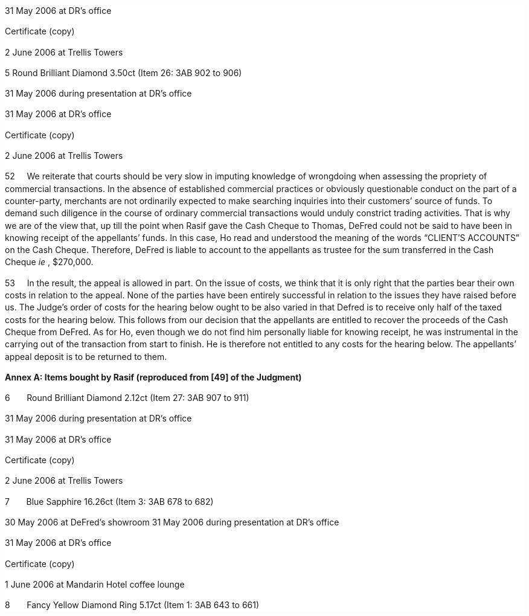  31 May 2006 at DR’s office 

 Certificate (copy) 

 2 June 2006 at Trellis Towers 

 5 Round Brilliant Diamond 3.50ct (Item 26: 3AB 902 to 906) 

 31 May 2006 during presentation at DR’s office 

 31 May 2006 at DR’s office 

 Certificate (copy) 

 2 June 2006 at Trellis Towers 

52     We reiterate that courts should be very slow in imputing knowledge of wrongdoing when assessing the propriety of commercial transactions. In the absence of established commercial practices or obviously questionable conduct on the part of a counter-party, merchants are not ordinarily expected to make searching inquiries into their customers’ source of funds. To demand such diligence in the course of ordinary commercial transactions would unduly constrict trading activities. That is why we are of the view that, up till the point when Rasif gave the Cash Cheque to Thomas, DeFred could not be said to have been in knowing receipt of the appellants’ funds. In this case, Ho read and understood the meaning of the words “CLIENT’S ACCOUNTS” on the Cash Cheque. Therefore, DeFred is liable to account to the appellants as trustee for the sum transferred in the Cash Cheque _ie_ , $270,000. 

53     In the result, the appeal is allowed in part. On the issue of costs, we think that it is only right that the parties bear their own costs in relation to the appeal. None of the parties have been entirely successful in relation to the issues they have raised before us. The Judge’s order of costs for the hearing below ought to be also varied in that Defred is to receive only half of the taxed costs for the hearing below. This follows from our decision that the appellants are entitled to recover the proceeds of the Cash Cheque from DeFred. As for Ho, even though we do not find him personally liable for knowing receipt, he was instrumental in the carrying out of the transaction from start to finish. He is therefore not entitled to any costs for the hearing below. The appellants’ appeal deposit is to be returned to them. 

**Annex A: Items bought by Rasif (reproduced from [49] of the Judgment)** 


6       Round Brilliant Diamond 2.12ct (Item 27: 3AB 907 to 911) 

 31 May 2006 during presentation at DR’s office 

 31 May 2006 at DR’s office 

 Certificate (copy) 

 2 June 2006 at Trellis Towers 

7       Blue Sapphire 16.26ct (Item 3: 3AB 678 to 682) 

 30 May 2006 at DeFred’s showroom 31 May 2006 during presentation at DR’s office 

 31 May 2006 at DR’s office 

 Certificate (copy) 

 1 June 2006 at Mandarin Hotel coffee lounge 

8       Fancy Yellow Diamond Ring 5.17ct (Item 1: 3AB 643 to 661) 
